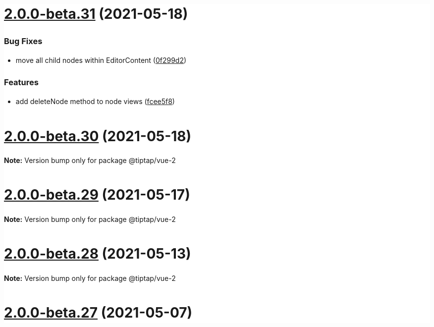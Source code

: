 

# [2.0.0-beta.31](https://github.com/ueberdosis/tiptap/compare/@tiptap/vue-2@2.0.0-beta.30...@tiptap/vue-2@2.0.0-beta.31) (2021-05-18)


### Bug Fixes

* move all child nodes within EditorContent ([0f299d2](https://github.com/ueberdosis/tiptap/commit/0f299d228eb4075d24e1c0fb5b39febc6bc77de6))


### Features

* add deleteNode method to node views ([fcee5f8](https://github.com/ueberdosis/tiptap/commit/fcee5f82c6a282191afe5c2cb83b9f5820af28dd))





# [2.0.0-beta.30](https://github.com/ueberdosis/tiptap/compare/@tiptap/vue-2@2.0.0-beta.29...@tiptap/vue-2@2.0.0-beta.30) (2021-05-18)

**Note:** Version bump only for package @tiptap/vue-2





# [2.0.0-beta.29](https://github.com/ueberdosis/tiptap/compare/@tiptap/vue-2@2.0.0-beta.28...@tiptap/vue-2@2.0.0-beta.29) (2021-05-17)

**Note:** Version bump only for package @tiptap/vue-2





# [2.0.0-beta.28](https://github.com/ueberdosis/tiptap/compare/@tiptap/vue-2@2.0.0-beta.27...@tiptap/vue-2@2.0.0-beta.28) (2021-05-13)

**Note:** Version bump only for package @tiptap/vue-2





# [2.0.0-beta.27](https://github.com/ueberdosis/tiptap/compare/@tiptap/vue-2@2.0.0-beta.26...@tiptap/vue-2@2.0.0-beta.27) (2021-05-07)
